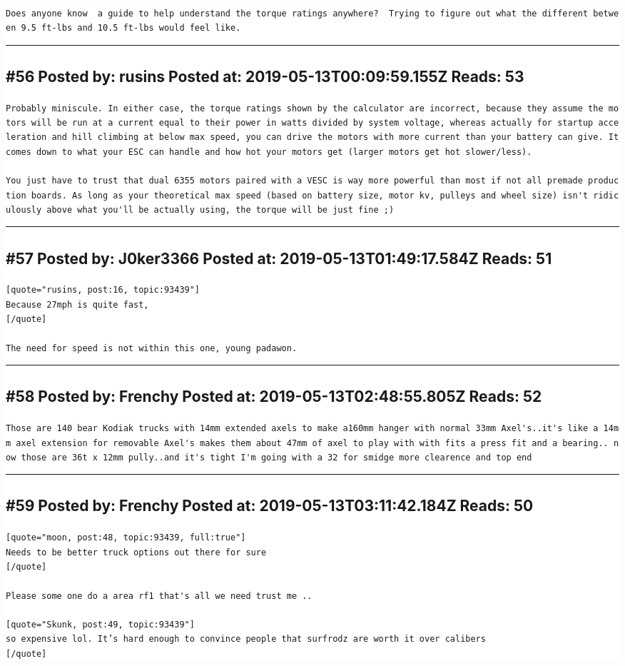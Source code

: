 ```
Does anyone know  a guide to help understand the torque ratings anywhere?  Trying to figure out what the different between 9.5 ft-lbs and 10.5 ft-lbs would feel like.
```

---
## \#56 Posted by: rusins Posted at: 2019-05-13T00:09:59.155Z Reads: 53

```
Probably miniscule. In either case, the torque ratings shown by the calculator are incorrect, because they assume the motors will be run at a current equal to their power in watts divided by system voltage, whereas actually for startup acceleration and hill climbing at below max speed, you can drive the motors with more current than your battery can give. It comes down to what your ESC can handle and how hot your motors get (larger motors get hot slower/less). 

You just have to trust that dual 6355 motors paired with a VESC is way more powerful than most if not all premade production boards. As long as your theoretical max speed (based on battery size, motor kv, pulleys and wheel size) isn't ridiculously above what you'll be actually using, the torque will be just fine ;)
```

---
## \#57 Posted by: J0ker3366 Posted at: 2019-05-13T01:49:17.584Z Reads: 51

```
[quote="rusins, post:16, topic:93439"]
Because 27mph is quite fast,
[/quote]

The need for speed is not within this one, young padawon.
```

---
## \#58 Posted by: Frenchy Posted at: 2019-05-13T02:48:55.805Z Reads: 52

```
Those are 140 bear Kodiak trucks with 14mm extended axels to make a160mm hanger with normal 33mm Axel's..it's like a 14mm axel extension for removable Axel's makes them about 47mm of axel to play with with fits a press fit and a bearing.. now those are 36t x 12mm pully..and it's tight I'm going with a 32 for smidge more clearence and top end
```

---
## \#59 Posted by: Frenchy Posted at: 2019-05-13T03:11:42.184Z Reads: 50

```
[quote="moon, post:48, topic:93439, full:true"]
Needs to be better truck options out there for sure
[/quote]

Please some one do a area rf1 that's all we need trust me ..

[quote="Skunk, post:49, topic:93439"]
so expensive lol. It’s hard enough to convince people that surfrodz are worth it over calibers
[/quote]
```